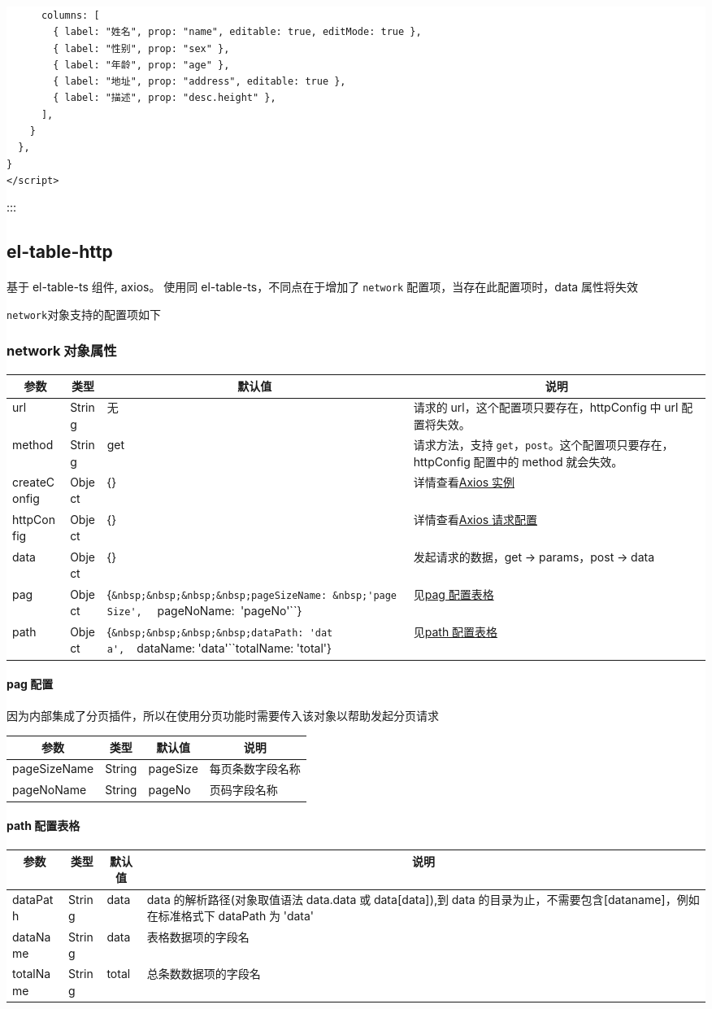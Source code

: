 ```vue
      columns: [
        { label: "姓名", prop: "name", editable: true, editMode: true },
        { label: "性别", prop: "sex" },
        { label: "年龄", prop: "age" },
        { label: "地址", prop: "address", editable: true },
        { label: "描述", prop: "desc.height" },
      ],
    }
  },
}
</script>
```

:::

## el-table-http

基于 el-table-ts 组件, axios。
使用同 el-table-ts，不同点在于增加了 `network` 配置项，当存在此配置项时，data 属性将失效

`network`对象支持的配置项如下

### network 对象属性

| 参数         | 类型   | 默认值                                                                                                                | 说明                                                                                    |
| ------------ | ------ | --------------------------------------------------------------------------------------------------------------------- | --------------------------------------------------------------------------------------- |
| url          | String | 无                                                                                                                    | 请求的 url，这个配置项只要存在，httpConfig 中 url 配置将失效。                          |
| method       | String | get                                                                                                                   | 请求方法，支持 `get`，`post`。这个配置项只要存在，httpConfig 配置中的 method 就会失效。 |
| createConfig | Object | {}                                                                                                                    | 详情查看[Axios 实例](https://axios-http.com/zh/docs/instance)                           |
| httpConfig   | Object | {}                                                                                                                    | 详情查看[Axios 请求配置](https://axios-http.com/zh/docs/req_config)                     |
| data         | Object | {}                                                                                                                    | 发起请求的数据，get -> params，post -> data                                             |
| pag          | Object | {`&nbsp;&nbsp;&nbsp;&nbsp;pageSizeName: &nbsp;'pageSize',` &nbsp;&nbsp;&nbsp;&nbsp;pageNoName:&nbsp;&nbsp;'pageNo'``} | 见[pag 配置表格](#page配置)                                                             |
| path         | Object | {`&nbsp;&nbsp;&nbsp;&nbsp;dataPath: 'data',`&nbsp;&nbsp;&nbsp;&nbsp;dataName: 'data'``totalName: 'total'}             | 见[path 配置表格](#path配置表格)                                                        |

#### pag 配置

因为内部集成了分页插件，所以在使用分页功能时需要传入该对象以帮助发起分页请求

| 参数         | 类型   | 默认值   | 说明             |
| ------------ | ------ | -------- | ---------------- |
| pageSizeName | String | pageSize | 每页条数字段名称 |
| pageNoName   | String | pageNo   | 页码字段名称     |

#### path 配置表格

| 参数      | 类型   | 默认值 | 说明                                                                                                                                |
| --------- | ------ | ------ | ----------------------------------------------------------------------------------------------------------------------------------- |
| dataPath  | String | data   | data 的解析路径(对象取值语法 data.data 或 data[data]),到 data 的目录为止，不需要包含[dataname]，例如在标准格式下 dataPath 为 'data' |
| dataName  | String | data   | 表格数据项的字段名                                                                                                                  |
| totalName | String | total  | 总条数数据项的字段名                                                                                                                |
